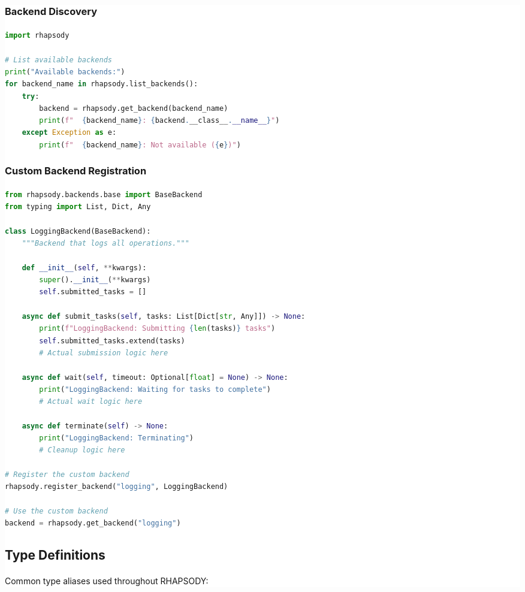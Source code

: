 ### Backend Discovery

```python
import rhapsody

# List available backends
print("Available backends:")
for backend_name in rhapsody.list_backends():
    try:
        backend = rhapsody.get_backend(backend_name)
        print(f"  {backend_name}: {backend.__class__.__name__}")
    except Exception as e:
        print(f"  {backend_name}: Not available ({e})")
```

### Custom Backend Registration

```python
from rhapsody.backends.base import BaseBackend
from typing import List, Dict, Any

class LoggingBackend(BaseBackend):
    """Backend that logs all operations."""

    def __init__(self, **kwargs):
        super().__init__(**kwargs)
        self.submitted_tasks = []

    async def submit_tasks(self, tasks: List[Dict[str, Any]]) -> None:
        print(f"LoggingBackend: Submitting {len(tasks)} tasks")
        self.submitted_tasks.extend(tasks)
        # Actual submission logic here

    async def wait(self, timeout: Optional[float] = None) -> None:
        print("LoggingBackend: Waiting for tasks to complete")
        # Actual wait logic here

    async def terminate(self) -> None:
        print("LoggingBackend: Terminating")
        # Cleanup logic here

# Register the custom backend
rhapsody.register_backend("logging", LoggingBackend)

# Use the custom backend
backend = rhapsody.get_backend("logging")
```

## Type Definitions

Common type aliases used throughout RHAPSODY:
